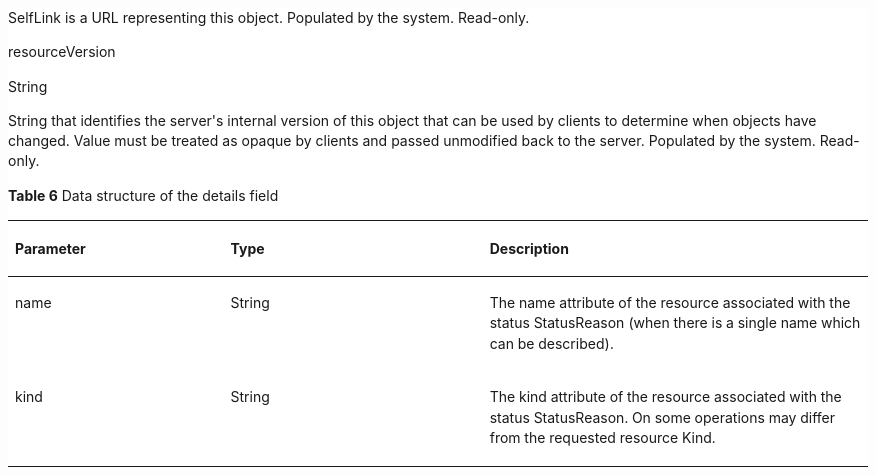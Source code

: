 </td>
<td class="cellrowborder" valign="top" width="44.800000000000004%" headers="mcps1.2.4.1.3 "><p id="en-us_topic_0079615047_p55572452"><a name="en-us_topic_0079615047_p55572452"></a><a name="en-us_topic_0079615047_p55572452"></a>SelfLink is a URL representing this object. Populated by the system. Read-only.</p>
</td>
</tr>
<tr id="row38791539122517"><td class="cellrowborder" valign="top" width="25.06%" headers="mcps1.2.4.1.1 "><p id="p1087903982519"><a name="p1087903982519"></a><a name="p1087903982519"></a>resourceVersion</p>
</td>
<td class="cellrowborder" valign="top" width="30.14%" headers="mcps1.2.4.1.2 "><p id="p587933922513"><a name="p587933922513"></a><a name="p587933922513"></a>String</p>
</td>
<td class="cellrowborder" valign="top" width="44.800000000000004%" headers="mcps1.2.4.1.3 "><p id="en-us_topic_0079615047_p19148945"><a name="en-us_topic_0079615047_p19148945"></a><a name="en-us_topic_0079615047_p19148945"></a>String that identifies the server's internal version of this object that can be used by clients to determine when objects have changed. Value must be treated as opaque by clients and passed unmodified back to the server. Populated by the system. Read-only.</p>
</td>
</tr>
</tbody>
</table>

**Table  6**  Data structure of the details field

<a name="table17879339152516"></a>
<table><thead align="left"><tr id="row16879183992516"><th class="cellrowborder" valign="top" width="25.06%" id="mcps1.2.4.1.1"><p id="p17879193911255"><a name="p17879193911255"></a><a name="p17879193911255"></a>Parameter</p>
</th>
<th class="cellrowborder" valign="top" width="30.14%" id="mcps1.2.4.1.2"><p id="p1787963932517"><a name="p1787963932517"></a><a name="p1787963932517"></a>Type</p>
</th>
<th class="cellrowborder" valign="top" width="44.800000000000004%" id="mcps1.2.4.1.3"><p id="p1288063920251"><a name="p1288063920251"></a><a name="p1288063920251"></a>Description</p>
</th>
</tr>
</thead>
<tbody><tr id="row188011397257"><td class="cellrowborder" valign="top" width="25.06%" headers="mcps1.2.4.1.1 "><p id="p18802396256"><a name="p18802396256"></a><a name="p18802396256"></a>name</p>
</td>
<td class="cellrowborder" valign="top" width="30.14%" headers="mcps1.2.4.1.2 "><p id="p688011397258"><a name="p688011397258"></a><a name="p688011397258"></a>String</p>
</td>
<td class="cellrowborder" valign="top" width="44.800000000000004%" headers="mcps1.2.4.1.3 "><p id="p168808393251"><a name="p168808393251"></a><a name="p168808393251"></a>The name attribute of the resource associated with the status StatusReason (when there is a single name which can be described).</p>
</td>
</tr>
<tr id="row88801039162517"><td class="cellrowborder" valign="top" width="25.06%" headers="mcps1.2.4.1.1 "><p id="p888013972516"><a name="p888013972516"></a><a name="p888013972516"></a>kind</p>
</td>
<td class="cellrowborder" valign="top" width="30.14%" headers="mcps1.2.4.1.2 "><p id="p28801639112511"><a name="p28801639112511"></a><a name="p28801639112511"></a>String</p>
</td>
<td class="cellrowborder" valign="top" width="44.800000000000004%" headers="mcps1.2.4.1.3 "><p id="p5880113911259"><a name="p5880113911259"></a><a name="p5880113911259"></a>The kind attribute of the resource associated with the status StatusReason. On some operations may differ from the requested resource Kind.</p>
</td>
</tr>